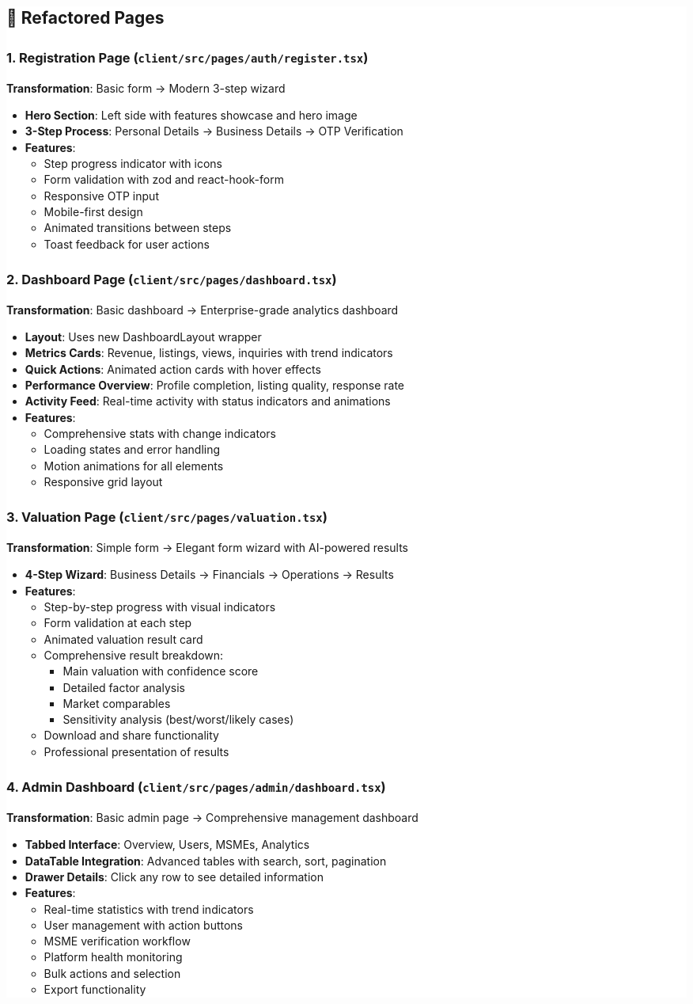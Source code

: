 ## 📱 Refactored Pages

### 1. Registration Page (`client/src/pages/auth/register.tsx`)
**Transformation**: Basic form → Modern 3-step wizard
- **Hero Section**: Left side with features showcase and hero image
- **3-Step Process**: Personal Details → Business Details → OTP Verification
- **Features**:
  - Step progress indicator with icons
  - Form validation with zod and react-hook-form
  - Responsive OTP input
  - Mobile-first design
  - Animated transitions between steps
  - Toast feedback for user actions

### 2. Dashboard Page (`client/src/pages/dashboard.tsx`)
**Transformation**: Basic dashboard → Enterprise-grade analytics dashboard
- **Layout**: Uses new DashboardLayout wrapper
- **Metrics Cards**: Revenue, listings, views, inquiries with trend indicators
- **Quick Actions**: Animated action cards with hover effects
- **Performance Overview**: Profile completion, listing quality, response rate
- **Activity Feed**: Real-time activity with status indicators and animations
- **Features**:
  - Comprehensive stats with change indicators
  - Loading states and error handling
  - Motion animations for all elements
  - Responsive grid layout

### 3. Valuation Page (`client/src/pages/valuation.tsx`)
**Transformation**: Simple form → Elegant form wizard with AI-powered results
- **4-Step Wizard**: Business Details → Financials → Operations → Results
- **Features**:
  - Step-by-step progress with visual indicators
  - Form validation at each step
  - Animated valuation result card
  - Comprehensive result breakdown:
    - Main valuation with confidence score
    - Detailed factor analysis
    - Market comparables
    - Sensitivity analysis (best/worst/likely cases)
  - Download and share functionality
  - Professional presentation of results

### 4. Admin Dashboard (`client/src/pages/admin/dashboard.tsx`)
**Transformation**: Basic admin page → Comprehensive management dashboard
- **Tabbed Interface**: Overview, Users, MSMEs, Analytics
- **DataTable Integration**: Advanced tables with search, sort, pagination
- **Drawer Details**: Click any row to see detailed information
- **Features**:
  - Real-time statistics with trend indicators
  - User management with action buttons
  - MSME verification workflow
  - Platform health monitoring
  - Bulk actions and selection
  - Export functionality
